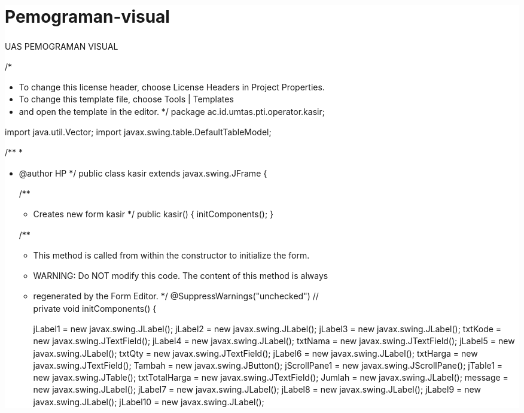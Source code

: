 # Pemograman-visual
UAS PEMOGRAMAN VISUAL

/*
 * To change this license header, choose License Headers in Project Properties.
 * To change this template file, choose Tools | Templates
 * and open the template in the editor.
 */
package ac.id.umtas.pti.operator.kasir;

import java.util.Vector;
import javax.swing.table.DefaultTableModel;

/**
 *
 * @author HP
 */
public class kasir extends javax.swing.JFrame {

    /**
     * Creates new form kasir
     */
    public kasir() {
        initComponents();
    }

    /**
     * This method is called from within the constructor to initialize the form.
     * WARNING: Do NOT modify this code. The content of this method is always
     * regenerated by the Form Editor.
     */
    @SuppressWarnings("unchecked")
    // <editor-fold defaultstate="collapsed" desc="Generated Code">                          
    private void initComponents() {

        jLabel1 = new javax.swing.JLabel();
        jLabel2 = new javax.swing.JLabel();
        jLabel3 = new javax.swing.JLabel();
        txtKode = new javax.swing.JTextField();
        jLabel4 = new javax.swing.JLabel();
        txtNama = new javax.swing.JTextField();
        jLabel5 = new javax.swing.JLabel();
        txtQty = new javax.swing.JTextField();
        jLabel6 = new javax.swing.JLabel();
        txtHarga = new javax.swing.JTextField();
        Tambah = new javax.swing.JButton();
        jScrollPane1 = new javax.swing.JScrollPane();
        jTable1 = new javax.swing.JTable();
        txtTotalHarga = new javax.swing.JTextField();
        Jumlah = new javax.swing.JLabel();
        message = new javax.swing.JLabel();
        jLabel7 = new javax.swing.JLabel();
        jLabel8 = new javax.swing.JLabel();
        jLabel9 = new javax.swing.JLabel();
        jLabel10 = new javax.swing.JLabel();

